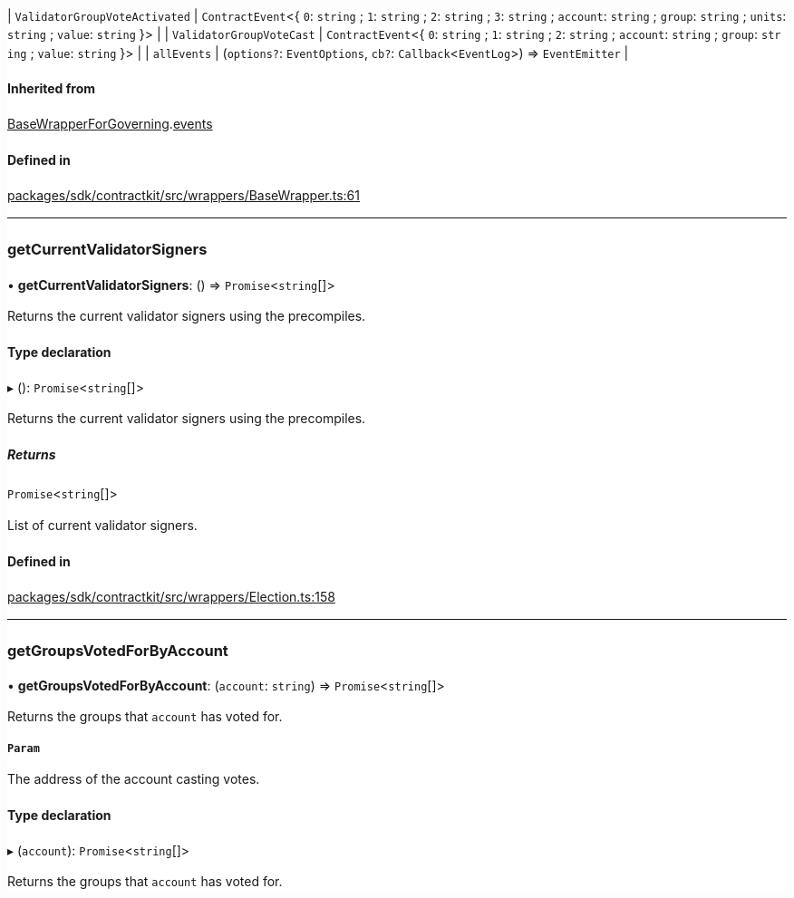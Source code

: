 | `ValidatorGroupVoteActivated` | `ContractEvent`\<\{ `0`: `string` ; `1`: `string` ; `2`: `string` ; `3`: `string` ; `account`: `string` ; `group`: `string` ; `units`: `string` ; `value`: `string`  }\> |
| `ValidatorGroupVoteCast` | `ContractEvent`\<\{ `0`: `string` ; `1`: `string` ; `2`: `string` ; `account`: `string` ; `group`: `string` ; `value`: `string`  }\> |
| `allEvents` | (`options?`: `EventOptions`, `cb?`: `Callback`\<`EventLog`\>) => `EventEmitter` |

#### Inherited from

[BaseWrapperForGoverning](wrappers_BaseWrapperForGoverning.BaseWrapperForGoverning.md).[events](wrappers_BaseWrapperForGoverning.BaseWrapperForGoverning.md#events)

#### Defined in

[packages/sdk/contractkit/src/wrappers/BaseWrapper.ts:61](https://github.com/celo-org/developer-tooling/blob/master/packages/sdk/contractkit/src/wrappers/BaseWrapper.ts#L61)

___

### getCurrentValidatorSigners

• **getCurrentValidatorSigners**: () => `Promise`\<`string`[]\>

Returns the current validator signers using the precompiles.

#### Type declaration

▸ (): `Promise`\<`string`[]\>

Returns the current validator signers using the precompiles.

##### Returns

`Promise`\<`string`[]\>

List of current validator signers.

#### Defined in

[packages/sdk/contractkit/src/wrappers/Election.ts:158](https://github.com/celo-org/developer-tooling/blob/master/packages/sdk/contractkit/src/wrappers/Election.ts#L158)

___

### getGroupsVotedForByAccount

• **getGroupsVotedForByAccount**: (`account`: `string`) => `Promise`\<`string`[]\>

Returns the groups that `account` has voted for.

**`Param`**

The address of the account casting votes.

#### Type declaration

▸ (`account`): `Promise`\<`string`[]\>

Returns the groups that `account` has voted for.
